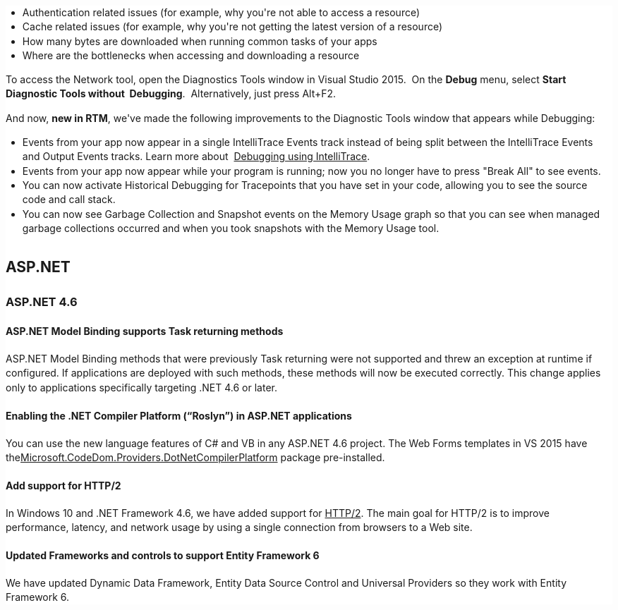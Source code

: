 - Authentication related issues (for example, why you're not able to access a resource) 
- Cache related issues (for example, why you're not getting the latest version of a resource) 
- How many bytes are downloaded when running common tasks of your apps 
- Where are the bottlenecks when accessing and downloading a resource 

To access the Network tool, open the Diagnostics Tools window in Visual Studio 2015.  On the **Debug** menu, select **Start Diagnostic Tools without  Debugging**.  Alternatively, just press Alt+F2.

And now, **new in RTM**, we've made the following improvements to the Diagnostic Tools window that appears while Debugging:

- Events from your app now appear in a single IntelliTrace Events track instead of being split between the IntelliTrace Events and Output Events tracks. Learn more about  [Debugging using IntelliTrace](http://blogs.msdn.com/b/visualstudioalm/archive/2015/04/29/walkthrough-of-live-debugging-using-intellitrace-in-visual-studio-2015-social-club.aspx).
- Events from your app now appear while your program is running; now you no longer have to press "Break All" to see events.
- You can now activate Historical Debugging for Tracepoints that you have set in your code, allowing you to see the source code and call stack.
- You can now see Garbage Collection and Snapshot events on the Memory Usage graph so that you can see when managed garbage collections occurred and when you took snapshots with the Memory Usage tool.
 

## <a id="ASP"> </a> ASP.NET

### ASP.NET 4.6

#### ASP.NET Model Binding supports Task returning methods

ASP.NET Model Binding methods that were previously Task returning were not supported and threw an exception at runtime if configured. If applications are deployed with such methods, these methods will now be executed correctly. This change applies only to applications specifically targeting .NET 4.6 or later.

#### Enabling the .NET Compiler Platform (“Roslyn”) in ASP.NET applications

You can use the new language features of C# and VB in any ASP.NET 4.6 project. The Web Forms templates in VS 2015 have the[Microsoft.CodeDom.Providers.DotNetCompilerPlatform](https://www.nuget.org/packages/Microsoft.CodeDom.Providers.DotNetCompilerPlatform) package pre-installed.

#### Add support for HTTP/2

In Windows 10 and .NET Framework 4.6, we have added support for [HTTP/2](http://http2.github.io/). The main goal for HTTP/2 is to improve performance, latency, and network usage by using a single connection from browsers to a Web site.

#### Updated Frameworks and controls to support Entity Framework 6

We have updated Dynamic Data Framework, Entity Data Source Control and Universal Providers so they work with Entity Framework 6.
